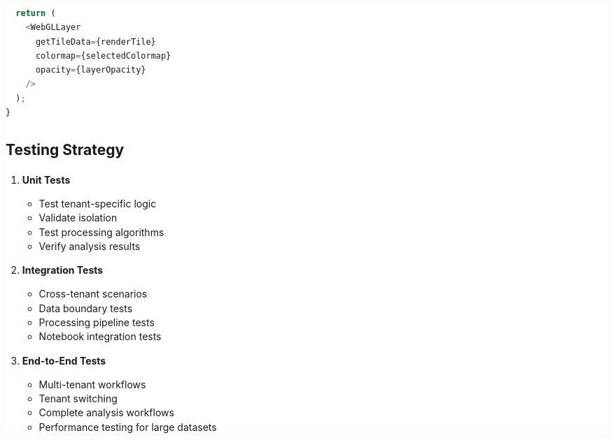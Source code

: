 ```typescript
  return (
    <WebGLLayer
      getTileData={renderTile}
      colormap={selectedColormap}
      opacity={layerOpacity}
    />
  );
}
```

## Testing Strategy

1. **Unit Tests**
   - Test tenant-specific logic
   - Validate isolation
   - Test processing algorithms
   - Verify analysis results

2. **Integration Tests**
   - Cross-tenant scenarios
   - Data boundary tests
   - Processing pipeline tests
   - Notebook integration tests

3. **End-to-End Tests**
   - Multi-tenant workflows
   - Tenant switching
   - Complete analysis workflows
   - Performance testing for large datasets